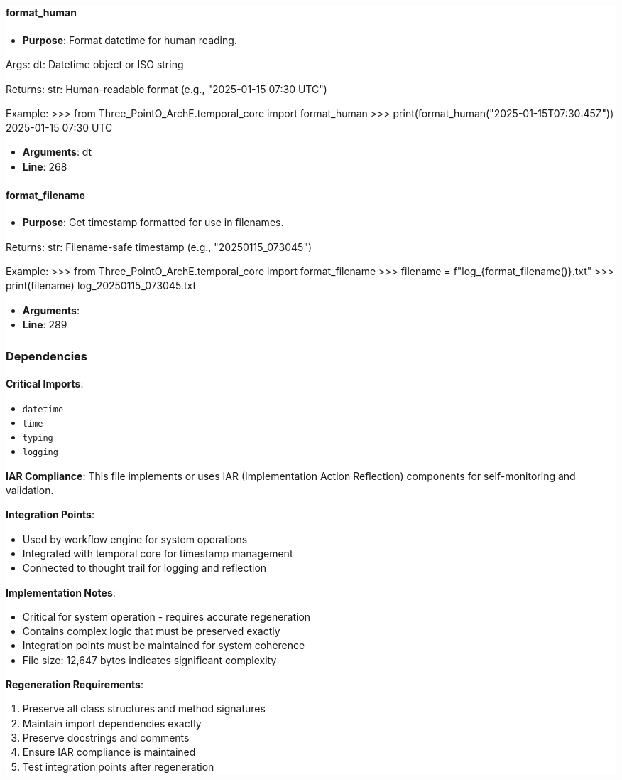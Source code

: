#### format_human
- **Purpose**: Format datetime for human reading.

Args:
    dt: Datetime object or ISO string
    
Returns:
    str: Human-readable format (e.g., "2025-01-15 07:30 UTC")
    
Example:
    >>> from Three_PointO_ArchE.temporal_core import format_human
    >>> print(format_human("2025-01-15T07:30:45Z"))
    2025-01-15 07:30 UTC
- **Arguments**: dt
- **Line**: 268

#### format_filename
- **Purpose**: Get timestamp formatted for use in filenames.

Returns:
    str: Filename-safe timestamp (e.g., "20250115_073045")
    
Example:
    >>> from Three_PointO_ArchE.temporal_core import format_filename
    >>> filename = f"log_{format_filename()}.txt"
    >>> print(filename)
    log_20250115_073045.txt
- **Arguments**: 
- **Line**: 289

### Dependencies
**Critical Imports**:
- `datetime`
- `time`
- `typing`
- `logging`

**IAR Compliance**: This file implements or uses IAR (Implementation Action Reflection) components for self-monitoring and validation.

**Integration Points**: 
- Used by workflow engine for system operations
- Integrated with temporal core for timestamp management
- Connected to thought trail for logging and reflection

**Implementation Notes**: 
- Critical for system operation - requires accurate regeneration
- Contains complex logic that must be preserved exactly
- Integration points must be maintained for system coherence
- File size: 12,647 bytes indicates significant complexity

**Regeneration Requirements**:
1. Preserve all class structures and method signatures
2. Maintain import dependencies exactly
3. Preserve docstrings and comments
4. Ensure IAR compliance is maintained
5. Test integration points after regeneration
